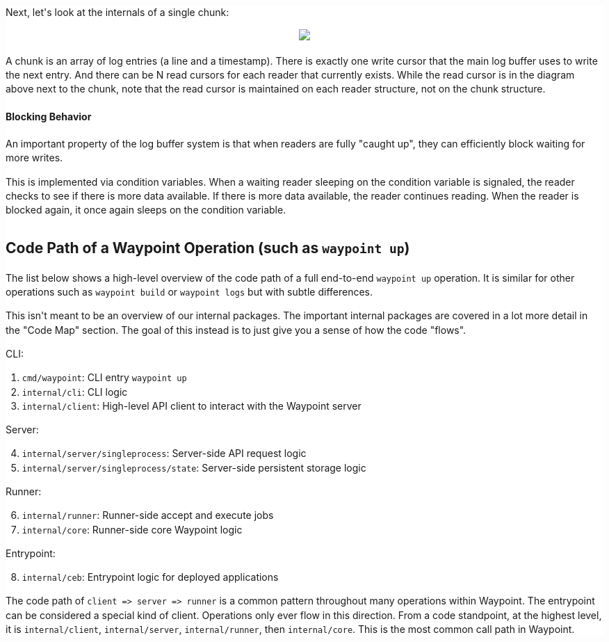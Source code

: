 Next, let's look at the internals of a single chunk:

<p align="center"><img src=".github/images/log-chunk.png" width="50%"></p>

A chunk is an array of log entries (a line and a timestamp). There is 
exactly one write cursor that the main log buffer uses to write the next 
entry. And there can be N read cursors for each reader that currently exists.
While the read cursor is in the diagram above next to the chunk, note that
the read cursor is maintained on each reader structure, not on the chunk 
structure.

#### Blocking Behavior

An important property of the log buffer system is that when readers
are fully "caught up", they can efficiently block waiting for more
writes. 

This is implemented via condition variables. When a waiting reader sleeping
on the condition variable is signaled, the reader checks to see if there is
more data available. If there is more data available, the reader continues
reading. When the reader is blocked again, it once again sleeps on the
condition variable.

## Code Path of a Waypoint Operation (such as `waypoint up`)

The list below shows a high-level overview of the code path of a
full end-to-end `waypoint up` operation. It is similar for other
operations such as `waypoint build` or `waypoint logs` but with
subtle differences.

This isn't meant to be an overview of our internal packages. 
The important internal packages are covered in a lot more
detail in the "Code Map" section. The goal of this instead is
to just give you a sense of how the code "flows".

CLI:

1. `cmd/waypoint`: CLI entry `waypoint up`
2. `internal/cli`: CLI logic
3. `internal/client`: High-level API client to interact with the Waypoint server

Server:

4. `internal/server/singleprocess`: Server-side API request logic
5. `internal/server/singleprocess/state`: Server-side persistent storage logic

Runner: 

6. `internal/runner`: Runner-side accept and execute jobs
7. `internal/core`: Runner-side core Waypoint logic

Entrypoint:

8. `internal/ceb`: Entrypoint logic for deployed applications

The code path of `client => server => runner` is a common pattern 
throughout many operations within Waypoint. The entrypoint can be
considered a special kind of client. Operations only ever flow in this
direction. From a code standpoint, at the highest level, it is
`internal/client`, `internal/server`, `internal/runner`, then
`internal/core`. This is the most common call path in Waypoint.
